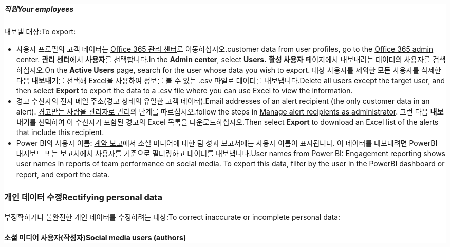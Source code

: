 ##### <a name="your-employees"></a><span data-ttu-id="0d894-309">직원</span><span class="sxs-lookup"><span data-stu-id="0d894-309">Your employees</span></span>

<span data-ttu-id="0d894-310">내보낼 대상:</span><span class="sxs-lookup"><span data-stu-id="0d894-310">To export:</span></span>

- <span data-ttu-id="0d894-311">사용자 프로필의 고객 데이터는 [Office 365 관리 센터](https://portal.office.com/adminportal/home)로 이동하십시오.</span><span class="sxs-lookup"><span data-stu-id="0d894-311">customer data from user profiles, go to the [Office 365 admin center](https://portal.office.com/adminportal/home).</span></span> <span data-ttu-id="0d894-312">**관리 센터**에서 **사용자**를 선택합니다.</span><span class="sxs-lookup"><span data-stu-id="0d894-312">In the **Admin center**, select **Users.**</span></span> <span data-ttu-id="0d894-313">**활성 사용자** 페이지에서 내보내려는 데이터의 사용자를 검색하십시오.</span><span class="sxs-lookup"><span data-stu-id="0d894-313">On the **Active Users** page, search for the user whose data you wish to export.</span></span> <span data-ttu-id="0d894-314">대상 사용자를 제외한 모든 사용자를 삭제한 다음 **내보내기**를 선택해 Excel을 사용하여 정보를 볼 수 있는 .csv 파일로 데이터를 내보냅니다.</span><span class="sxs-lookup"><span data-stu-id="0d894-314">Delete all users except the target user, and then select **Export** to export the data to a .csv file where you can use Excel to view the information.</span></span>
- <span data-ttu-id="0d894-315">경고 수신자의 전자 메일 주소(경고 상태의 유일한 고객 데이터).</span><span class="sxs-lookup"><span data-stu-id="0d894-315">Email addresses of an alert recipient (the only customer data in an alert).</span></span> <span data-ttu-id="0d894-316">[경고받는 사람을 관리자로 관리](https://docs.microsoft.com/dynamics365/customer-engagement/social-engagement/email-alerts#manage-alert-recipients-as-administrator)의 단계를 따르십시오.</span><span class="sxs-lookup"><span data-stu-id="0d894-316">follow the steps in [Manage alert recipients as administrator](https://docs.microsoft.com/dynamics365/customer-engagement/social-engagement/email-alerts#manage-alert-recipients-as-administrator).</span></span> <span data-ttu-id="0d894-317">그런 다음 **내보내기**를 선택하여 이 수신자가 포함된 경고의 Excel 목록을 다운로드하십시오.</span><span class="sxs-lookup"><span data-stu-id="0d894-317">Then select **Export** to download an Excel list of the alerts that include this recipient.</span></span>
- <span data-ttu-id="0d894-p150">Power BI의 사용자 이름: [계약 보고](https://docs.microsoft.com/dynamics365/customer-engagement/social-engagement/get-content-pack-for-power-bi)에서 소셜 미디어에 대한 팀 성과 보고서에는 사용자 이름이 표시됩니다. 이 데이터를 내보내려면 PowerBI 대시보드 또는 [보고서](https://docs.microsoft.com/power-bi/power-bi-report-add-filter)에서 사용자를 기준으로 필터링하고 [데이터를 내보냅니다](https://docs.microsoft.com/power-bi/power-bi-visualization-export-data).</span><span class="sxs-lookup"><span data-stu-id="0d894-p150">User names from Power BI: [Engagement reporting](https://docs.microsoft.com/dynamics365/customer-engagement/social-engagement/get-content-pack-for-power-bi) shows user names in reports of team performance on social media. To export this data, filter by the user in the PowerBI dashboard or [report](https://docs.microsoft.com/power-bi/power-bi-report-add-filter), and [export the data](https://docs.microsoft.com/power-bi/power-bi-visualization-export-data).</span></span>

### <a name="rectifying-personal-data"></a><span data-ttu-id="0d894-320">개인 데이터 수정</span><span class="sxs-lookup"><span data-stu-id="0d894-320">Rectifying personal data</span></span>

<span data-ttu-id="0d894-321">부정확하거나 불완전한 개인 데이터를 수정하려는 대상:</span><span class="sxs-lookup"><span data-stu-id="0d894-321">To correct inaccurate or incomplete personal data:</span></span>

#### <a name="social-media-users-authors"></a><span data-ttu-id="0d894-322">소셜 미디어 사용자(작성자)</span><span class="sxs-lookup"><span data-stu-id="0d894-322">Social media users (authors)</span></span>
